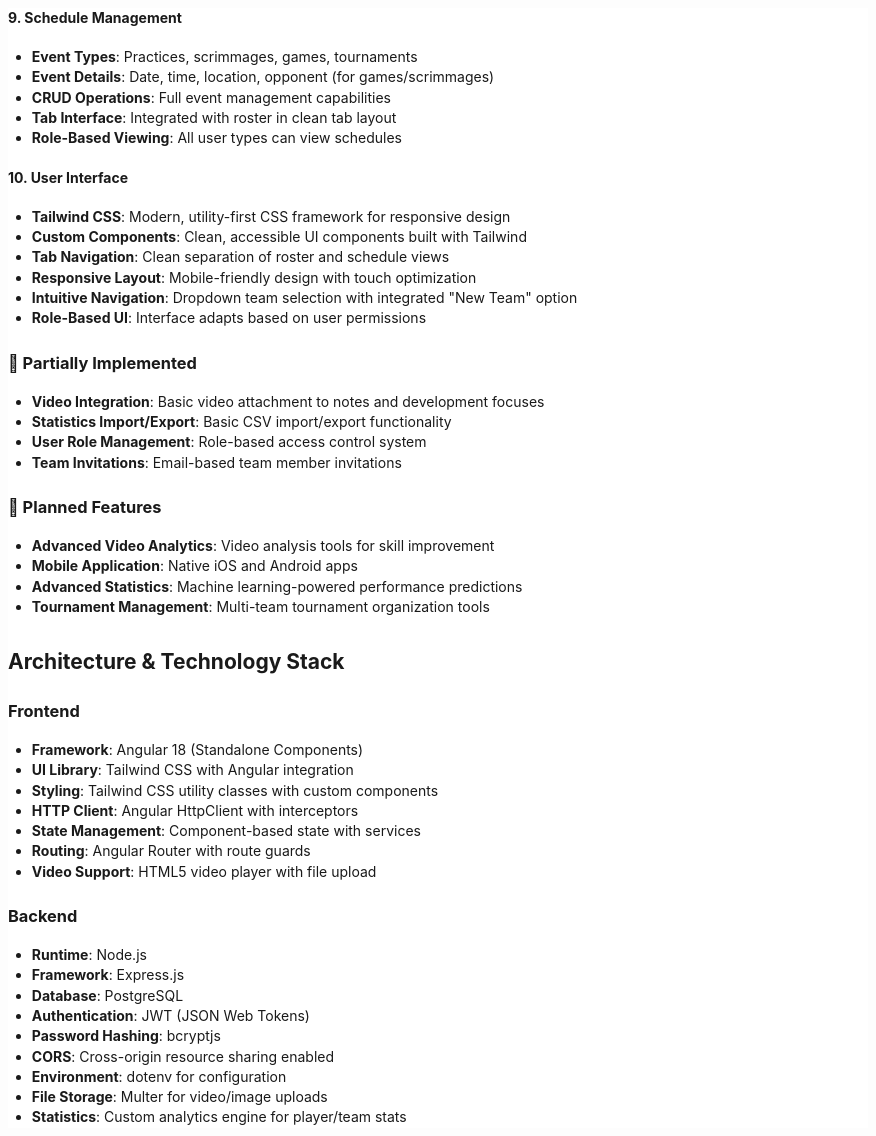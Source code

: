 #### 9. Schedule Management
- **Event Types**: Practices, scrimmages, games, tournaments
- **Event Details**: Date, time, location, opponent (for games/scrimmages)
- **CRUD Operations**: Full event management capabilities
- **Tab Interface**: Integrated with roster in clean tab layout
- **Role-Based Viewing**: All user types can view schedules

#### 10. User Interface
- **Tailwind CSS**: Modern, utility-first CSS framework for responsive design
- **Custom Components**: Clean, accessible UI components built with Tailwind
- **Tab Navigation**: Clean separation of roster and schedule views
- **Responsive Layout**: Mobile-friendly design with touch optimization
- **Intuitive Navigation**: Dropdown team selection with integrated "New Team" option
- **Role-Based UI**: Interface adapts based on user permissions

### 🚧 Partially Implemented
- **Video Integration**: Basic video attachment to notes and development focuses
- **Statistics Import/Export**: Basic CSV import/export functionality
- **User Role Management**: Role-based access control system
- **Team Invitations**: Email-based team member invitations

### 🔮 Planned Features
- **Advanced Video Analytics**: Video analysis tools for skill improvement
- **Mobile Application**: Native iOS and Android apps
- **Advanced Statistics**: Machine learning-powered performance predictions
- **Tournament Management**: Multi-team tournament organization tools

## Architecture & Technology Stack

### Frontend
- **Framework**: Angular 18 (Standalone Components)
- **UI Library**: Tailwind CSS with Angular integration
- **Styling**: Tailwind CSS utility classes with custom components
- **HTTP Client**: Angular HttpClient with interceptors
- **State Management**: Component-based state with services
- **Routing**: Angular Router with route guards
- **Video Support**: HTML5 video player with file upload

### Backend
- **Runtime**: Node.js
- **Framework**: Express.js
- **Database**: PostgreSQL
- **Authentication**: JWT (JSON Web Tokens)
- **Password Hashing**: bcryptjs
- **CORS**: Cross-origin resource sharing enabled
- **Environment**: dotenv for configuration
- **File Storage**: Multer for video/image uploads
- **Statistics**: Custom analytics engine for player/team stats
